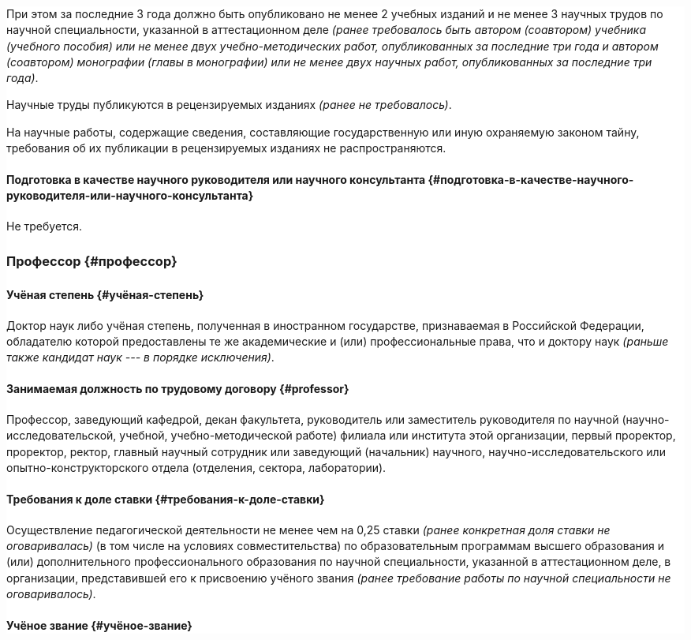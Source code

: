При этом за последние 3 года должно быть опубликовано не менее 2
учебных изданий и не менее 3 научных трудов по научной специальности,
указанной в аттестационном деле _(ранее требовалось быть автором (соавтором) учебника (учебного пособия) или не менее двух учебно-методических работ, опубликованных за последние три года и автором (соавтором) монографии (главы в монографии) или не менее двух научных работ, опубликованных за последние три года)_.

Научные труды публикуются в рецензируемых изданиях _(ранее не требовалось)_.

На научные работы, содержащие сведения, составляющие государственную
или иную охраняемую законом тайну, требования об их публикации в
рецензируемых изданиях не распространяются.


#### Подготовка в качестве научного руководителя или научного консультанта {#подготовка-в-качестве-научного-руководителя-или-научного-консультанта}

Не требуется.


### Профессор {#профессор}


#### Учёная степень {#учёная-степень}

Доктор наук либо учёная степень, полученная в иностранном государстве,
признаваемая в Российской Федерации, обладателю которой предоставлены
те же академические и (или) профессиональные права, что и доктору наук
_(раньше также кандидат наук --- в порядке исключения)_.


#### Занимаемая должность по трудовому договору {#professor}

Профессор, заведующий кафедрой, декан факультета, руководитель или
заместитель руководителя по научной (научно-исследовательской,
учебной, учебно-методической работе) филиала или института этой
организации, первый проректор, проректор, ректор, главный научный
сотрудник или заведующий (начальник) научного,
научно-исследовательского или опытно-конструкторского отдела
(отделения, сектора, лаборатории).


#### Требования к доле ставки {#требования-к-доле-ставки}

Осуществление педагогической деятельности не менее чем на 0,25 ставки
_(ранее конкретная доля ставки не оговаривалась)_ (в том числе на
условиях совместительства) по образовательным программам высшего
образования и (или) дополнительного профессионального образования по
научной специальности, указанной в аттестационном деле, в организации,
представившей его к присвоению учёного звания _(ранее требование работы по научной специальности не оговаривалось)_.


#### Учёное звание {#учёное-звание}

